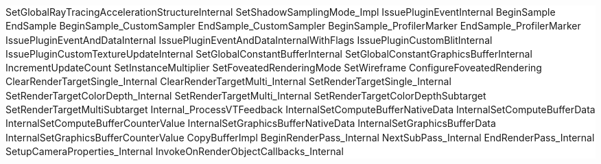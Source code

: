   SetGlobalRayTracingAccelerationStructureInternal
  SetShadowSamplingMode_Impl
  IssuePluginEventInternal
  BeginSample
  EndSample
  BeginSample_CustomSampler
  EndSample_CustomSampler
  BeginSample_ProfilerMarker
  EndSample_ProfilerMarker
  IssuePluginEventAndDataInternal
  IssuePluginEventAndDataInternalWithFlags
  IssuePluginCustomBlitInternal
  IssuePluginCustomTextureUpdateInternal
  SetGlobalConstantBufferInternal
  SetGlobalConstantGraphicsBufferInternal
  IncrementUpdateCount
  SetInstanceMultiplier
  SetFoveatedRenderingMode
  SetWireframe
  ConfigureFoveatedRendering
  ClearRenderTargetSingle_Internal
  ClearRenderTargetMulti_Internal
  SetRenderTargetSingle_Internal
  SetRenderTargetColorDepth_Internal
  SetRenderTargetMulti_Internal
  SetRenderTargetColorDepthSubtarget
  SetRenderTargetMultiSubtarget
  Internal_ProcessVTFeedback
  InternalSetComputeBufferNativeData
  InternalSetComputeBufferData
  InternalSetComputeBufferCounterValue
  InternalSetGraphicsBufferNativeData
  InternalSetGraphicsBufferData
  InternalSetGraphicsBufferCounterValue
  CopyBufferImpl
  BeginRenderPass_Internal
  NextSubPass_Internal
  EndRenderPass_Internal
  SetupCameraProperties_Internal
  InvokeOnRenderObjectCallbacks_Internal
